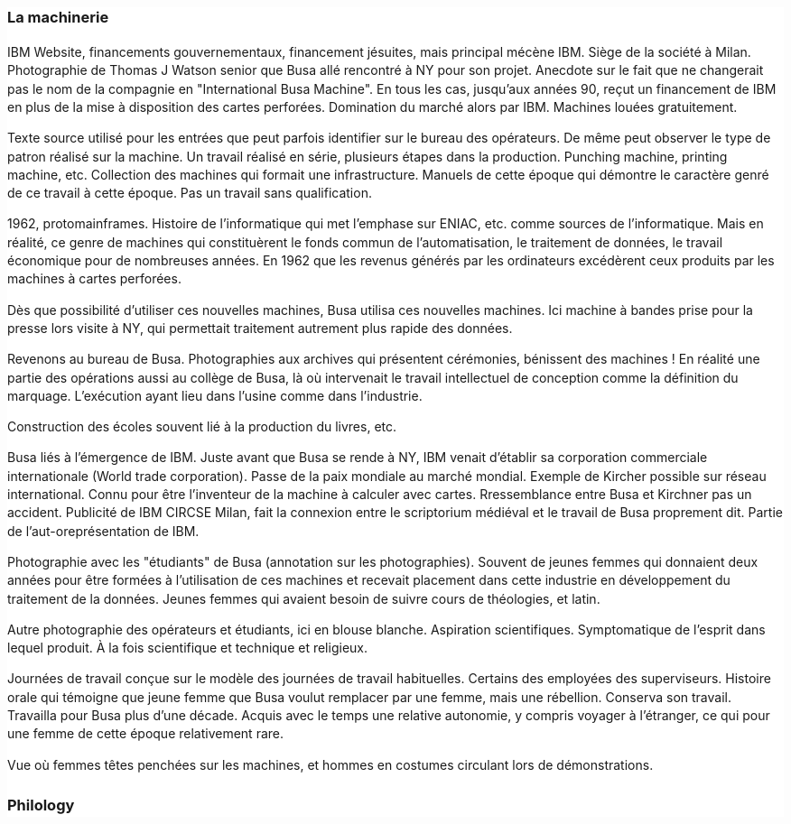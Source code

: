 ### La machinerie

IBM Website, financements gouvernementaux, financement jésuites, mais principal mécène IBM. Siège de la société à Milan. Photographie de Thomas J Watson senior que Busa allé rencontré à NY pour son projet. Anecdote sur le fait que ne changerait pas le nom de la compagnie en "International Busa Machine". En tous les cas, jusqu’aux années 90, reçut un financement de IBM en plus de la mise à disposition des cartes perforées. Domination du marché alors par IBM. Machines louées gratuitement.

Texte source utilisé pour les entrées que peut parfois identifier sur le bureau des opérateurs. De même peut observer le type de patron réalisé sur la machine. Un travail réalisé en série, plusieurs étapes dans la production. Punching machine, printing machine, etc. Collection des machines qui formait une infrastructure. Manuels de cette époque qui démontre le caractère genré de ce travail à cette époque. Pas un travail sans qualification. 

1962, protomainframes. Histoire de l’informatique qui met l’emphase sur ENIAC, etc. comme sources de l’informatique. Mais en réalité, ce genre de machines qui constituèrent le fonds commun de l’automatisation, le traitement de données, le travail économique pour de nombreuses années. En 1962 que les revenus générés par les ordinateurs excédèrent ceux produits par les machines à cartes perforées.

Dès que possibilité d’utiliser ces nouvelles machines, Busa utilisa ces nouvelles machines. Ici machine à bandes prise pour la presse lors visite à NY, qui permettait traitement autrement plus rapide des données.

Revenons au bureau de Busa. Photographies aux archives qui présentent cérémonies, bénissent des machines ! En réalité une partie des opérations aussi au collège de Busa, là où intervenait le travail intellectuel de conception comme la définition du marquage. L’exécution ayant lieu dans l’usine comme dans l’industrie.

Construction des écoles souvent lié à la production du livres, etc.

Busa liés à l’émergence de IBM. Juste avant que Busa se rende à NY, IBM venait d’établir sa corporation commerciale internationale (World trade corporation). Passe de la paix mondiale au marché mondial. Exemple de Kircher possible sur réseau international. Connu pour être l’inventeur de la machine à calculer avec cartes. Rressemblance entre Busa et Kirchner pas un accident. Publicité de IBM CIRCSE Milan, fait la connexion entre le scriptorium médiéval et le travail de Busa proprement dit. Partie de l’aut-oreprésentation de IBM.

Photographie avec les "étudiants" de Busa (annotation sur les photographies). Souvent de jeunes femmes qui donnaient deux années pour être formées à l’utilisation de ces machines et recevait placement dans cette industrie en développement du traitement de la données. Jeunes femmes qui avaient besoin de suivre cours de théologies, et latin.

Autre photographie des opérateurs et étudiants, ici en blouse blanche. Aspiration scientifiques. Symptomatique de l’esprit dans lequel produit. À la fois scientifique et technique et religieux.

Journées de travail conçue sur le modèle des journées de travail habituelles. Certains des employées des superviseurs. Histoire orale qui témoigne que jeune femme que Busa voulut remplacer par une femme, mais une rébellion. Conserva son travail. Travailla pour Busa plus d’une décade. Acquis avec le temps une relative autonomie, y compris voyager à l’étranger, ce qui pour une femme de cette époque relativement rare.

Vue où femmes têtes penchées sur les machines, et hommes en costumes circulant lors de démonstrations.

### Philology
